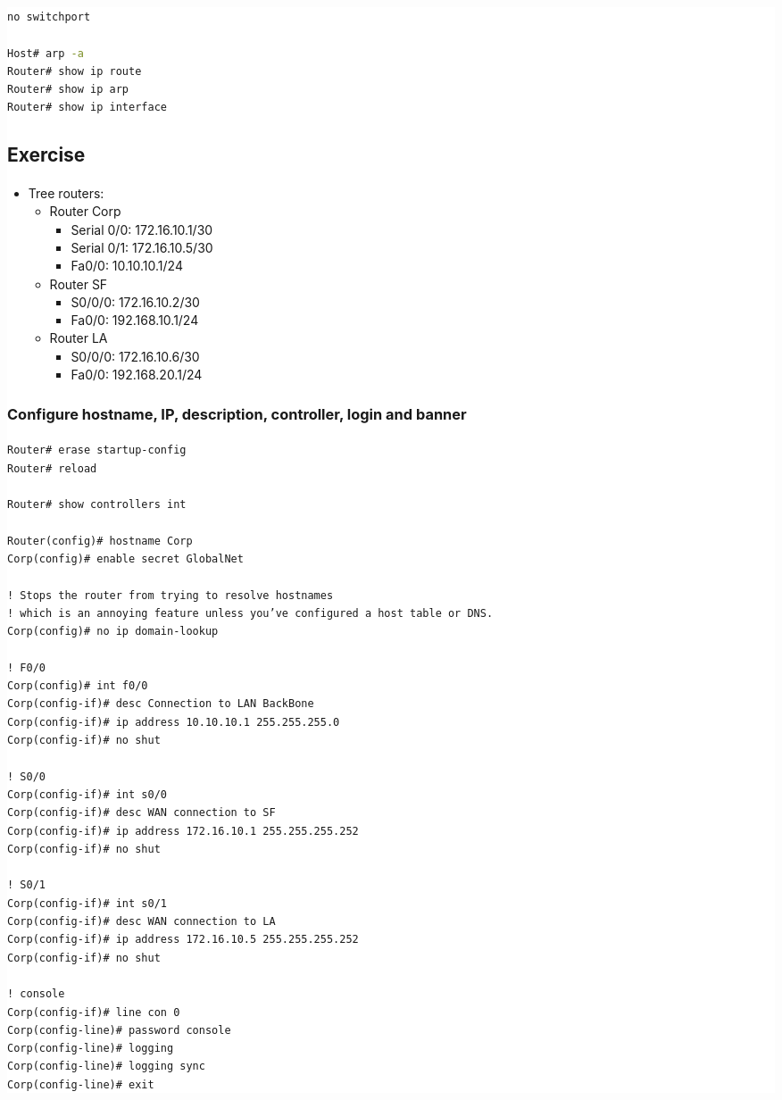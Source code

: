 ```bash
no switchport

Host# arp -a
Router# show ip route
Router# show ip arp
Router# show ip interface
```

## Exercise

- Tree routers:
  - Router Corp
    - Serial 0/0: 172.16.10.1/30
    - Serial 0/1: 172.16.10.5/30
    - Fa0/0: 10.10.10.1/24
  - Router SF
    - S0/0/0: 172.16.10.2/30
    - Fa0/0: 192.168.10.1/24
  - Router LA
    - S0/0/0: 172.16.10.6/30
    - Fa0/0: 192.168.20.1/24

### Configure hostname, IP, description, controller, login and banner

```IOS
Router# erase startup-config
Router# reload

Router# show controllers int

Router(config)# hostname Corp
Corp(config)# enable secret GlobalNet

! Stops the router from trying to resolve hostnames
! which is an annoying feature unless you’ve configured a host table or DNS.
Corp(config)# no ip domain-lookup

! F0/0
Corp(config)# int f0/0
Corp(config-if)# desc Connection to LAN BackBone
Corp(config-if)# ip address 10.10.10.1 255.255.255.0
Corp(config-if)# no shut

! S0/0
Corp(config-if)# int s0/0
Corp(config-if)# desc WAN connection to SF
Corp(config-if)# ip address 172.16.10.1 255.255.255.252
Corp(config-if)# no shut

! S0/1
Corp(config-if)# int s0/1
Corp(config-if)# desc WAN connection to LA
Corp(config-if)# ip address 172.16.10.5 255.255.255.252
Corp(config-if)# no shut

! console
Corp(config-if)# line con 0
Corp(config-line)# password console
Corp(config-line)# logging
Corp(config-line)# logging sync
Corp(config-line)# exit

```